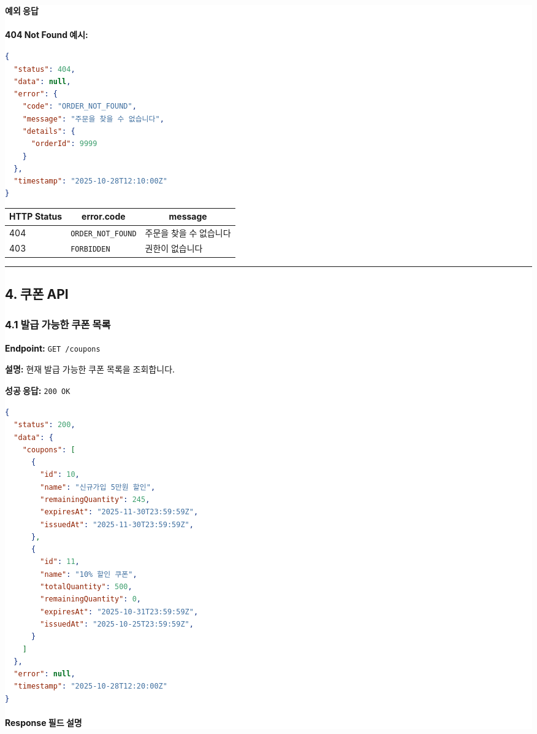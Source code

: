 #### 예외 응답

**404 Not Found 예시:**
```json
{
  "status": 404,
  "data": null,
  "error": {
    "code": "ORDER_NOT_FOUND",
    "message": "주문을 찾을 수 없습니다",
    "details": {
      "orderId": 9999
    }
  },
  "timestamp": "2025-10-28T12:10:00Z"
}
```

| HTTP Status | error.code | message |
|-------------|-----------|---------|
| 404 | `ORDER_NOT_FOUND` | 주문을 찾을 수 없습니다 |
| 403 | `FORBIDDEN` | 권한이 없습니다 |


---

## 4. 쿠폰 API

### 4.1 발급 가능한 쿠폰 목록

**Endpoint:** `GET /coupons`

**설명:** 현재 발급 가능한 쿠폰 목록을 조회합니다.

**성공 응답:** `200 OK`
```json
{
  "status": 200,
  "data": {
    "coupons": [
      {
        "id": 10,
        "name": "신규가입 5만원 할인",
        "remainingQuantity": 245,
        "expiresAt": "2025-11-30T23:59:59Z",
        "issuedAt": "2025-11-30T23:59:59Z",
      },
      {
        "id": 11,
        "name": "10% 할인 쿠폰",
        "totalQuantity": 500,
        "remainingQuantity": 0,
        "expiresAt": "2025-10-31T23:59:59Z",
        "issuedAt": "2025-10-25T23:59:59Z",
      }
    ]
  },
  "error": null,
  "timestamp": "2025-10-28T12:20:00Z"
}
```
#### Response 필드 설명
